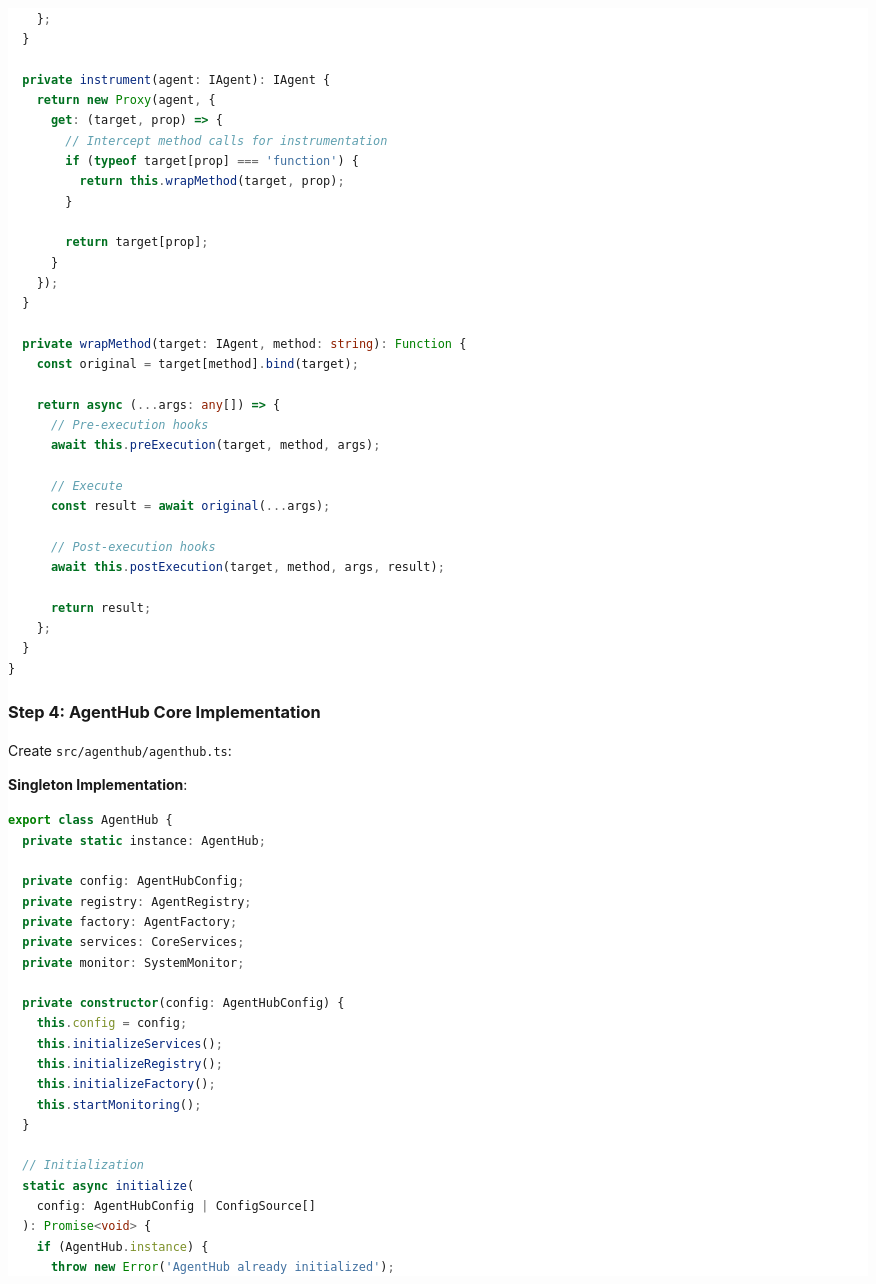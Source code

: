    ```typescript
       };
     }
     
     private instrument(agent: IAgent): IAgent {
       return new Proxy(agent, {
         get: (target, prop) => {
           // Intercept method calls for instrumentation
           if (typeof target[prop] === 'function') {
             return this.wrapMethod(target, prop);
           }
           
           return target[prop];
         }
       });
     }
     
     private wrapMethod(target: IAgent, method: string): Function {
       const original = target[method].bind(target);
       
       return async (...args: any[]) => {
         // Pre-execution hooks
         await this.preExecution(target, method, args);
         
         // Execute
         const result = await original(...args);
         
         // Post-execution hooks
         await this.postExecution(target, method, args, result);
         
         return result;
       };
     }
   }
   ```

### Step 4: AgentHub Core Implementation
Create `src/agenthub/agenthub.ts`:

**Singleton Implementation**:
```typescript
export class AgentHub {
  private static instance: AgentHub;
  
  private config: AgentHubConfig;
  private registry: AgentRegistry;
  private factory: AgentFactory;
  private services: CoreServices;
  private monitor: SystemMonitor;
  
  private constructor(config: AgentHubConfig) {
    this.config = config;
    this.initializeServices();
    this.initializeRegistry();
    this.initializeFactory();
    this.startMonitoring();
  }
  
  // Initialization
  static async initialize(
    config: AgentHubConfig | ConfigSource[]
  ): Promise<void> {
    if (AgentHub.instance) {
      throw new Error('AgentHub already initialized');
```